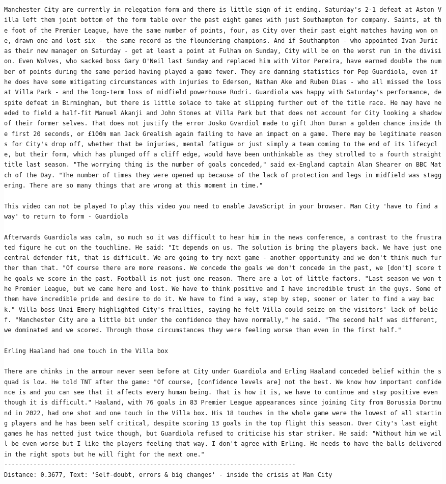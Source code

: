     Manchester City are currently in relegation form and there is little sign of it ending. Saturday's 2-1 defeat at Aston Villa left them joint bottom of the form table over the past eight games with just Southampton for company. Saints, at the foot of the Premier League, have the same number of points, four, as City over their past eight matches having won one, drawn one and lost six - the same record as the floundering champions. And if Southampton - who appointed Ivan Juric as their new manager on Saturday - get at least a point at Fulham on Sunday, City will be on the worst run in the division. Even Wolves, who sacked boss Gary O'Neil last Sunday and replaced him with Vitor Pereira, have earned double the number of points during the same period having played a game fewer. They are damning statistics for Pep Guardiola, even if he does have some mitigating circumstances with injuries to Ederson, Nathan Ake and Ruben Dias - who all missed the loss at Villa Park - and the long-term loss of midfield powerhouse Rodri. Guardiola was happy with Saturday's performance, despite defeat in Birmingham, but there is little solace to take at slipping further out of the title race. He may have needed to field a half-fit Manuel Akanji and John Stones at Villa Park but that does not account for City looking a shadow of their former selves. That does not justify the error Josko Gvardiol made to gift Jhon Duran a golden chance inside the first 20 seconds, or £100m man Jack Grealish again failing to have an impact on a game. There may be legitimate reasons for City's drop off, whether that be injuries, mental fatigue or just simply a team coming to the end of its lifecycle, but their form, which has plunged off a cliff edge, would have been unthinkable as they strolled to a fourth straight title last season. "The worrying thing is the number of goals conceded," said ex-England captain Alan Shearer on BBC Match of the Day. "The number of times they were opened up because of the lack of protection and legs in midfield was staggering. There are so many things that are wrong at this moment in time."
    
    This video can not be played To play this video you need to enable JavaScript in your browser. Man City 'have to find a way' to return to form - Guardiola
    
    Afterwards Guardiola was calm, so much so it was difficult to hear him in the news conference, a contrast to the frustrated figure he cut on the touchline. He said: "It depends on us. The solution is bring the players back. We have just one central defender fit, that is difficult. We are going to try next game - another opportunity and we don't think much further than that. "Of course there are more reasons. We concede the goals we don't concede in the past, we [don't] score the goals we score in the past. Football is not just one reason. There are a lot of little factors. "Last season we won the Premier League, but we came here and lost. We have to think positive and I have incredible trust in the guys. Some of them have incredible pride and desire to do it. We have to find a way, step by step, sooner or later to find a way back." Villa boss Unai Emery highlighted City's frailties, saying he felt Villa could seize on the visitors' lack of belief. "Manchester City are a little bit under the confidence they have normally," he said. "The second half was different, we dominated and we scored. Through those circumstances they were feeling worse than even in the first half."
    
    Erling Haaland had one touch in the Villa box
    
    There are chinks in the armour never seen before at City under Guardiola and Erling Haaland conceded belief within the squad is low. He told TNT after the game: "Of course, [confidence levels are] not the best. We know how important confidence is and you can see that it affects every human being. That is how it is, we have to continue and stay positive even though it is difficult." Haaland, with 76 goals in 83 Premier League appearances since joining City from Borussia Dortmund in 2022, had one shot and one touch in the Villa box. His 18 touches in the whole game were the lowest of all starting players and he has been self critical, despite scoring 13 goals in the top flight this season. Over City's last eight games he has netted just twice though, but Guardiola refused to criticise his star striker. He said: "Without him we will be even worse but I like the players feeling that way. I don't agree with Erling. He needs to have the balls delivered in the right spots but he will fight for the next one."
    --------------------------------------------------------------------------------
    Distance: 0.3677, Text: 'Self-doubt, errors & big changes' - inside the crisis at Man City
    